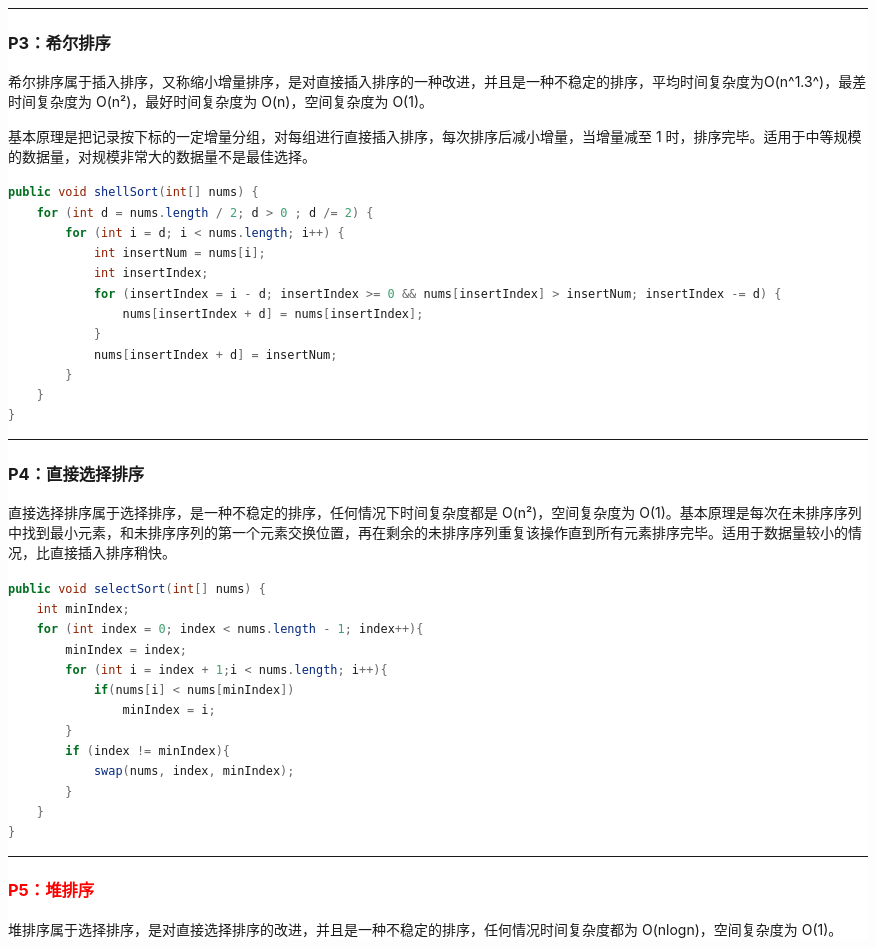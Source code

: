 
---

### P3：希尔排序

希尔排序属于插入排序，又称缩小增量排序，是对直接插入排序的一种改进，并且是一种不稳定的排序，平均时间复杂度为O(n^1.3^)，最差时间复杂度为 O(n²)，最好时间复杂度为 O(n)，空间复杂度为 O(1)。

基本原理是把记录按下标的一定增量分组，对每组进行直接插入排序，每次排序后减小增量，当增量减至 1 时，排序完毕。适用于中等规模的数据量，对规模非常大的数据量不是最佳选择。

```java
public void shellSort(int[] nums) {
    for (int d = nums.length / 2; d > 0 ; d /= 2) {
        for (int i = d; i < nums.length; i++) {
            int insertNum = nums[i];
            int insertIndex;
            for (insertIndex = i - d; insertIndex >= 0 && nums[insertIndex] > insertNum; insertIndex -= d) {
                nums[insertIndex + d] = nums[insertIndex];
            }
            nums[insertIndex + d] = insertNum;
        }
    }
}
```

---

### **P4：直接选择排序**

直接选择排序属于选择排序，是一种不稳定的排序，任何情况下时间复杂度都是 O(n²)，空间复杂度为 O(1)。基本原理是每次在未排序序列中找到最小元素，和未排序序列的第一个元素交换位置，再在剩余的未排序序列重复该操作直到所有元素排序完毕。适用于数据量较小的情况，比直接插入排序稍快。

```java
public void selectSort(int[] nums) {
    int minIndex;
    for (int index = 0; index < nums.length - 1; index++){
        minIndex = index;
        for (int i = index + 1;i < nums.length; i++){
            if(nums[i] < nums[minIndex]) 
                minIndex = i;
        }
        if (index != minIndex){
            swap(nums, index, minIndex);
        }
    }
}
```

---

### <font color = 'red'>P5：堆排序</font>

堆排序属于选择排序，是对直接选择排序的改进，并且是一种不稳定的排序，任何情况时间复杂度都为 O(nlogn)，空间复杂度为 O(1)。
